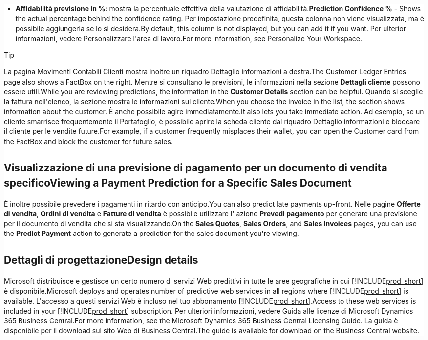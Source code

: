 * <span data-ttu-id="9a7a5-128">**Affidabilità previsione in %**: mostra la percentuale effettiva della valutazione di affidabilità.</span><span class="sxs-lookup"><span data-stu-id="9a7a5-128">**Prediction Confidence %** - Shows the actual percentage behind the confidence rating.</span></span> <span data-ttu-id="9a7a5-129">Per impostazione predefinita, questa colonna non viene visualizzata, ma è possibile aggiungerla se lo si desidera.</span><span class="sxs-lookup"><span data-stu-id="9a7a5-129">By default, this column is not displayed, but you can add it if you want.</span></span> <span data-ttu-id="9a7a5-130">Per ulteriori informazioni, vedere [Personalizzare l'area di lavoro](ui-personalization-user.md).</span><span class="sxs-lookup"><span data-stu-id="9a7a5-130">For more information, see [Personalize Your Workspace](ui-personalization-user.md).</span></span>

> [!Tip]
> <span data-ttu-id="9a7a5-131">La pagina Movimenti Contabili Clienti mostra inoltre un riquadro Dettaglio informazioni a destra.</span><span class="sxs-lookup"><span data-stu-id="9a7a5-131">The Customer Ledger Entries page also shows a FactBox on the right.</span></span> <span data-ttu-id="9a7a5-132">Mentre si consultano le previsioni, le informazioni nella sezione **Dettagli cliente** possono essere utili.</span><span class="sxs-lookup"><span data-stu-id="9a7a5-132">While you are reviewing predictions, the information in the **Customer Details** section can be helpful.</span></span> <span data-ttu-id="9a7a5-133">Quando si sceglie la fattura nell'elenco, la sezione mostra le informazioni sul cliente.</span><span class="sxs-lookup"><span data-stu-id="9a7a5-133">When you choose the invoice in the list, the section shows information about the customer.</span></span> <span data-ttu-id="9a7a5-134">È anche possibile agire immediatamente.</span><span class="sxs-lookup"><span data-stu-id="9a7a5-134">It also lets you take immediate action.</span></span> <span data-ttu-id="9a7a5-135">Ad esempio, se un cliente smarrisce frequentemente il Portafoglio, è possibile aprire la scheda cliente dal riquadro Dettaglio informazioni e bloccare il cliente per le vendite future.</span><span class="sxs-lookup"><span data-stu-id="9a7a5-135">For example, if a customer frequently misplaces their wallet, you can open the Customer card from the FactBox and block the customer for future sales.</span></span>  

## <a name="viewing-a-payment-prediction-for-a-specific-sales-document"></a><span data-ttu-id="9a7a5-136">Visualizzazione di una previsione di pagamento per un documento di vendita specifico</span><span class="sxs-lookup"><span data-stu-id="9a7a5-136">Viewing a Payment Prediction for a Specific Sales Document</span></span>
<span data-ttu-id="9a7a5-137">È inoltre possibile prevedere i pagamenti in ritardo con anticipo.</span><span class="sxs-lookup"><span data-stu-id="9a7a5-137">You can also predict late payments up-front.</span></span> <span data-ttu-id="9a7a5-138">Nelle pagine **Offerte di vendita**, **Ordini di vendita** e **Fatture di vendita** è possibile utilizzare l' azione **Prevedi pagamento** per generare una previsione per il documento di vendita che si sta visualizzando.</span><span class="sxs-lookup"><span data-stu-id="9a7a5-138">On the **Sales Quotes**, **Sales Orders**, and **Sales Invoices** pages, you can use the **Predict Payment** action to generate a prediction for the sales document you're viewing.</span></span>



## <a name="design-details"></a><span data-ttu-id="9a7a5-139">Dettagli di progettazione</span><span class="sxs-lookup"><span data-stu-id="9a7a5-139">Design details</span></span>
<span data-ttu-id="9a7a5-140">Microsoft distribuisce e gestisce un certo numero di servizi Web predittivi in tutte le aree geografiche in cui [!INCLUDE[prod_short](includes/prod_short.md)] è disponibile.</span><span class="sxs-lookup"><span data-stu-id="9a7a5-140">Microsoft deploys and operates number of predictive web services in all regions where [!INCLUDE[prod_short](includes/prod_short.md)] is available.</span></span> <span data-ttu-id="9a7a5-141">L'accesso a questi servizi Web è incluso nel tuo abbonamento [!INCLUDE[prod_short](includes/prod_short.md)].</span><span class="sxs-lookup"><span data-stu-id="9a7a5-141">Access to these web services is included in your [!INCLUDE[prod_short](includes/prod_short.md)] subscription.</span></span> <span data-ttu-id="9a7a5-142">Per ulteriori informazioni, vedere Guida alle licenze di Microsoft Dynamics 365 Business Central.</span><span class="sxs-lookup"><span data-stu-id="9a7a5-142">For more information, see the Microsoft Dynamics 365 Business Central Licensing Guide.</span></span> <span data-ttu-id="9a7a5-143">La guida è disponibile per il download sul sito Web di [Business Central](https://dynamics.microsoft.com/en-us/business-central/overview/).</span><span class="sxs-lookup"><span data-stu-id="9a7a5-143">The guide is available for download on the [Business Central](https://dynamics.microsoft.com/en-us/business-central/overview/) website.</span></span>
